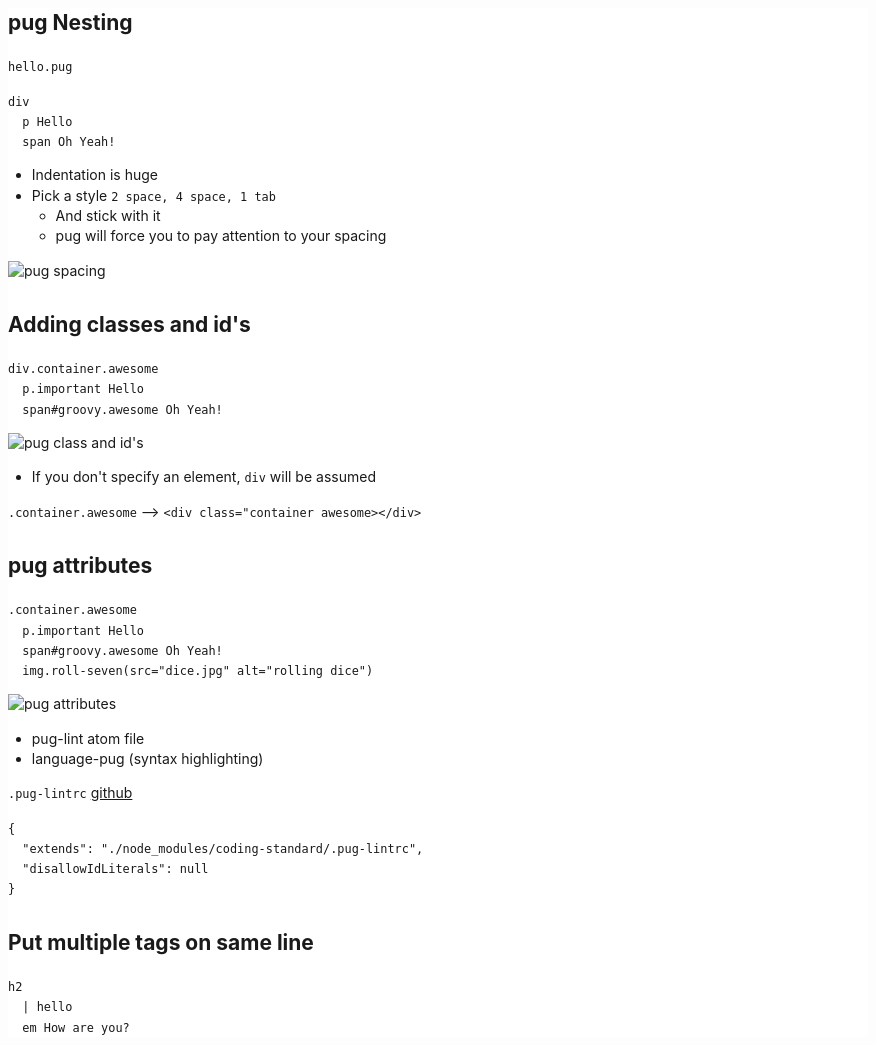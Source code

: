 ## pug Nesting
`hello.pug`

```
div
  p Hello
  span Oh Yeah!
```

* Indentation is huge
* Pick a style `2 space, 4 space, 1 tab`
    - And stick with it
    - pug will force you to pay attention to your spacing

![pug spacing](https://i.imgur.com/4wNAGnr.png) 

## Adding classes and id's
```
div.container.awesome
  p.important Hello
  span#groovy.awesome Oh Yeah!
```

![pug class and id's](https://i.imgur.com/J101G5O.png)

* If you don't specify an element, `div` will be assumed

`.container.awesome` --> `<div class="container awesome></div>`

## pug attributes
```
.container.awesome
  p.important Hello
  span#groovy.awesome Oh Yeah!
  img.roll-seven(src="dice.jpg" alt="rolling dice")
```

![pug attributes](https://i.imgur.com/w4DFJGG.png)

* pug-lint atom file
* language-pug (syntax highlighting)

`.pug-lintrc` [github](https://www.npmjs.com/package/pug-lint)

```
{
  "extends": "./node_modules/coding-standard/.pug-lintrc",
  "disallowIdLiterals": null
}
```

## Put multiple tags on same line
```
h2
  | hello
  em How are you?
```
